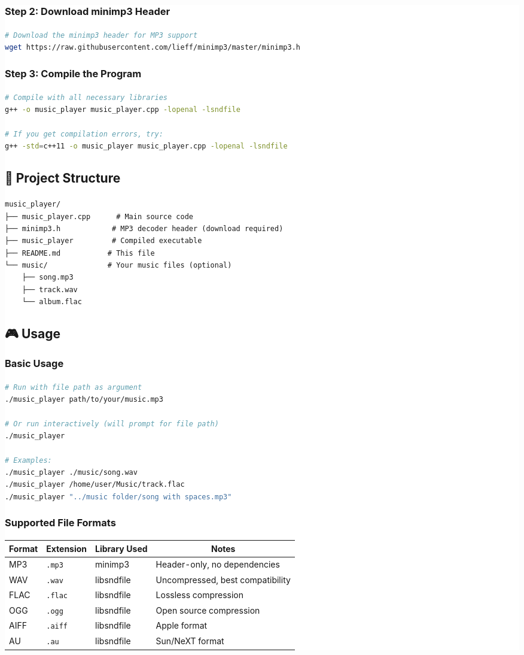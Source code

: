 ### Step 2: Download minimp3 Header

```bash
# Download the minimp3 header for MP3 support
wget https://raw.githubusercontent.com/lieff/minimp3/master/minimp3.h
```

### Step 3: Compile the Program

```bash
# Compile with all necessary libraries
g++ -o music_player music_player.cpp -lopenal -lsndfile

# If you get compilation errors, try:
g++ -std=c++11 -o music_player music_player.cpp -lopenal -lsndfile
```

## 📁 Project Structure

```
music_player/
├── music_player.cpp      # Main source code
├── minimp3.h            # MP3 decoder header (download required)
├── music_player         # Compiled executable
├── README.md           # This file
└── music/              # Your music files (optional)
    ├── song.mp3
    ├── track.wav
    └── album.flac
```

## 🎮 Usage

### Basic Usage

```bash
# Run with file path as argument
./music_player path/to/your/music.mp3

# Or run interactively (will prompt for file path)
./music_player

# Examples:
./music_player ./music/song.wav
./music_player /home/user/Music/track.flac
./music_player "../music folder/song with spaces.mp3"
```

### Supported File Formats

| Format | Extension | Library Used | Notes |
|--------|-----------|--------------|-------|
| MP3 | `.mp3` | minimp3 | Header-only, no dependencies |
| WAV | `.wav` | libsndfile | Uncompressed, best compatibility |
| FLAC | `.flac` | libsndfile | Lossless compression |
| OGG | `.ogg` | libsndfile | Open source compression |
| AIFF | `.aiff` | libsndfile | Apple format |
| AU | `.au` | libsndfile | Sun/NeXT format |
